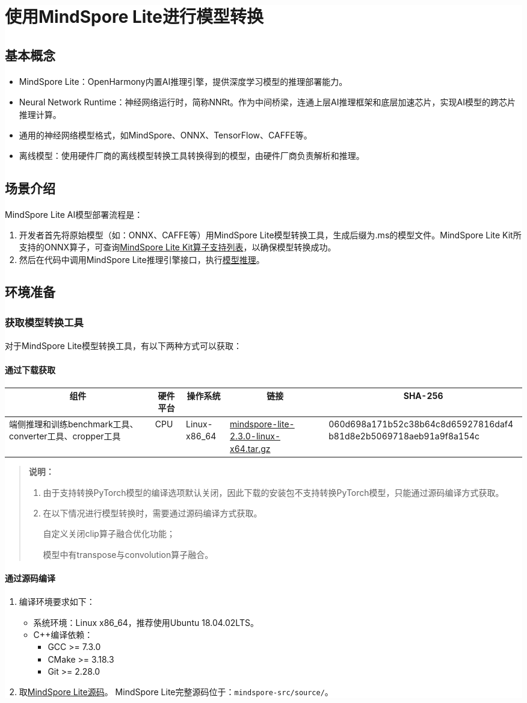 # 使用MindSpore Lite进行模型转换

## 基本概念

- MindSpore Lite：OpenHarmony内置AI推理引擎，提供深度学习模型的推理部署能力。

- Neural Network Runtime：神经网络运行时，简称NNRt。作为中间桥梁，连通上层AI推理框架和底层加速芯片，实现AI模型的跨芯片推理计算。

- 通用的神经网络模型格式，如MindSpore、ONNX、TensorFlow、CAFFE等。

- 离线模型：使用硬件厂商的离线模型转换工具转换得到的模型，由硬件厂商负责解析和推理。

## 场景介绍

MindSpore Lite AI模型部署流程是：
1. 开发者首先将原始模型（如：ONNX、CAFFE等）用MindSpore Lite模型转换工具，生成后缀为.ms的模型文件。MindSpore Lite Kit所支持的ONNX算子，可查询[MindSpore Lite Kit算子支持列表](mindspore-lite-supported-operators.md)，以确保模型转换成功。
2. 然后在代码中调用MindSpore Lite推理引擎接口，执行[模型推理](mindspore-lite-guidelines.md)。

## 环境准备

### 获取模型转换工具

对于MindSpore Lite模型转换工具，有以下两种方式可以获取：

#### 通过下载获取

| 组件                                                    | 硬件平台 | 操作系统     | 链接                                                         | SHA-256                                                      |
| ------------------------------------------------------- | -------- | ------------ | ------------------------------------------------------------ | ------------------------------------------------------------ |
| 端侧推理和训练benchmark工具、converter工具、cropper工具 | CPU      | Linux-x86_64 | [mindspore-lite-2.3.0-linux-x64.tar.gz](https://ms-release.obs.cn-north-4.myhuaweicloud.com/2.3.0/MindSpore/lite/release/linux/x86_64/mindspore-lite-2.3.0-linux-x64.tar.gz) | 060d698a171b52c38b64c8d65927816daf4b81d8e2b5069718aeb91a9f8a154c |

> **说明：**
>
> 1. 由于支持转换PyTorch模型的编译选项默认关闭，因此下载的安装包不支持转换PyTorch模型，只能通过源码编译方式获取。
>
> 2. 在以下情况进行模型转换时，需要通过源码编译方式获取。
>    
>    自定义关闭clip算子融合优化功能；
>    
>    模型中有transpose与convolution算子融合。

#### 通过源码编译

1. 编译环境要求如下：

   - 系统环境：Linux x86_64，推荐使用Ubuntu 18.04.02LTS。
   - C++编译依赖：
     -  GCC >= 7.3.0
     -  CMake >= 3.18.3
     -  Git >= 2.28.0

2. 取[MindSpore Lite源码](https://gitee.com/openharmony/third_party_mindspore)。
   MindSpore Lite完整源码位于：`mindspore-src/source/`。
